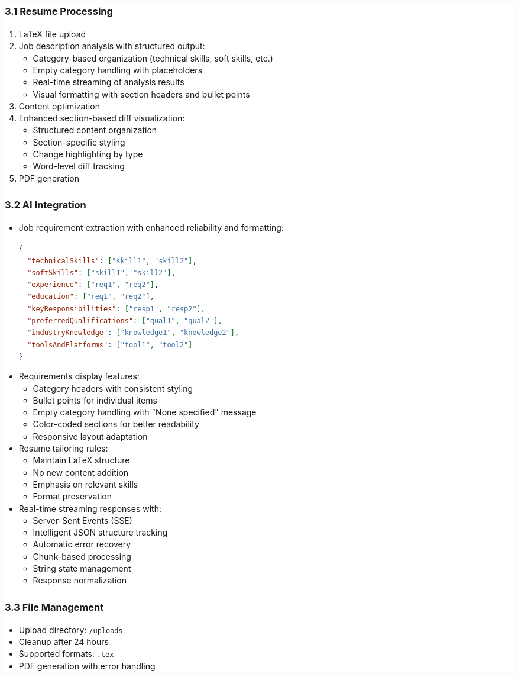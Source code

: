 ### 3.1 Resume Processing
1. LaTeX file upload
2. Job description analysis with structured output:
   - Category-based organization (technical skills, soft skills, etc.)
   - Empty category handling with placeholders
   - Real-time streaming of analysis results
   - Visual formatting with section headers and bullet points
3. Content optimization
4. Enhanced section-based diff visualization:
   - Structured content organization
   - Section-specific styling
   - Change highlighting by type
   - Word-level diff tracking
5. PDF generation

### 3.2 AI Integration
- Job requirement extraction with enhanced reliability and formatting:
  ```json
  {
    "technicalSkills": ["skill1", "skill2"],
    "softSkills": ["skill1", "skill2"],
    "experience": ["req1", "req2"],
    "education": ["req1", "req2"],
    "keyResponsibilities": ["resp1", "resp2"],
    "preferredQualifications": ["qual1", "qual2"],
    "industryKnowledge": ["knowledge1", "knowledge2"],
    "toolsAndPlatforms": ["tool1", "tool2"]
  }
  ```
- Requirements display features:
  - Category headers with consistent styling
  - Bullet points for individual items
  - Empty category handling with "None specified" message
  - Color-coded sections for better readability
  - Responsive layout adaptation
- Resume tailoring rules:
  - Maintain LaTeX structure
  - No new content addition
  - Emphasis on relevant skills
  - Format preservation
- Real-time streaming responses with:
  - Server-Sent Events (SSE)
  - Intelligent JSON structure tracking
  - Automatic error recovery
  - Chunk-based processing
  - String state management
  - Response normalization

### 3.3 File Management
- Upload directory: `/uploads`
- Cleanup after 24 hours
- Supported formats: `.tex`
- PDF generation with error handling
